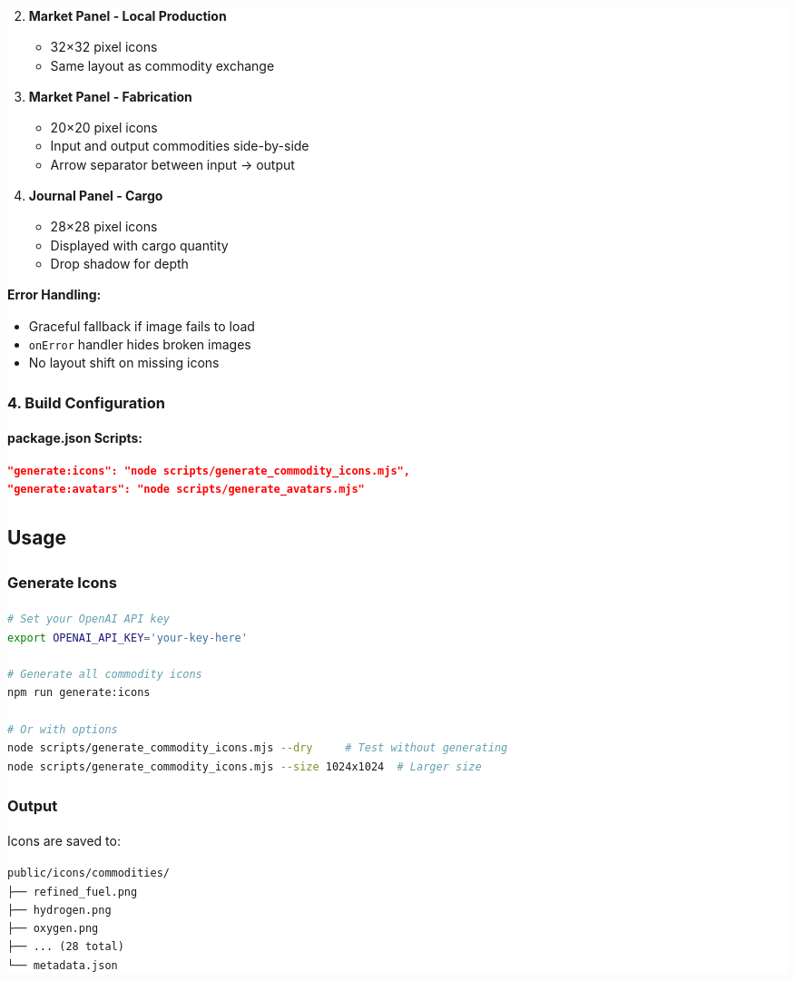 2. **Market Panel - Local Production**
   - 32×32 pixel icons
   - Same layout as commodity exchange
   
3. **Market Panel - Fabrication**
   - 20×20 pixel icons
   - Input and output commodities side-by-side
   - Arrow separator between input → output

4. **Journal Panel - Cargo**
   - 28×28 pixel icons
   - Displayed with cargo quantity
   - Drop shadow for depth

**Error Handling:**
- Graceful fallback if image fails to load
- `onError` handler hides broken images
- No layout shift on missing icons

### 4. Build Configuration

**package.json Scripts:**
```json
"generate:icons": "node scripts/generate_commodity_icons.mjs",
"generate:avatars": "node scripts/generate_avatars.mjs"
```

## Usage

### Generate Icons

```bash
# Set your OpenAI API key
export OPENAI_API_KEY='your-key-here'

# Generate all commodity icons
npm run generate:icons

# Or with options
node scripts/generate_commodity_icons.mjs --dry     # Test without generating
node scripts/generate_commodity_icons.mjs --size 1024x1024  # Larger size
```

### Output

Icons are saved to:
```
public/icons/commodities/
├── refined_fuel.png
├── hydrogen.png
├── oxygen.png
├── ... (28 total)
└── metadata.json
```
